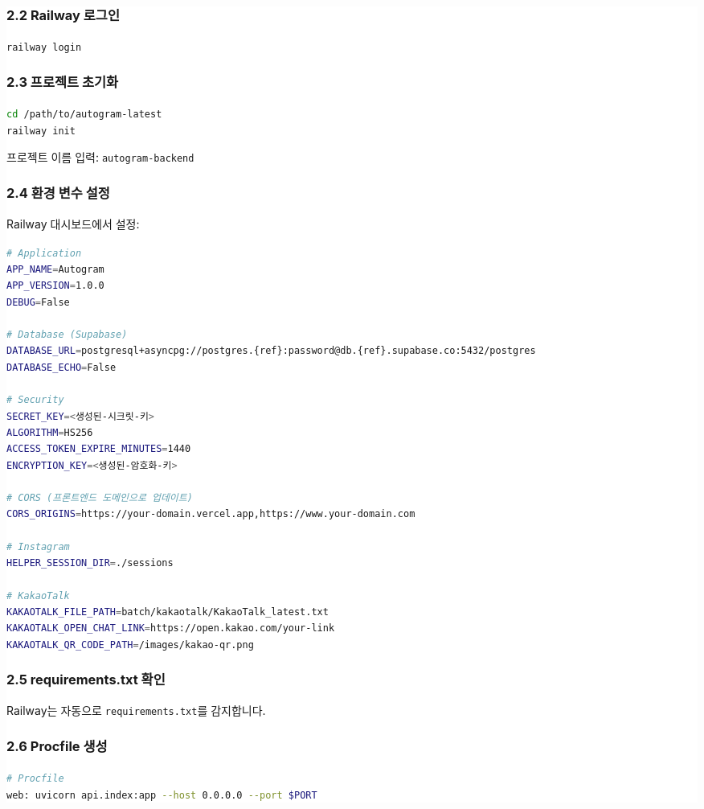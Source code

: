 ### 2.2 Railway 로그인
```bash
railway login
```

### 2.3 프로젝트 초기화
```bash
cd /path/to/autogram-latest
railway init
```

프로젝트 이름 입력: `autogram-backend`

### 2.4 환경 변수 설정
Railway 대시보드에서 설정:

```bash
# Application
APP_NAME=Autogram
APP_VERSION=1.0.0
DEBUG=False

# Database (Supabase)
DATABASE_URL=postgresql+asyncpg://postgres.{ref}:password@db.{ref}.supabase.co:5432/postgres
DATABASE_ECHO=False

# Security
SECRET_KEY=<생성된-시크릿-키>
ALGORITHM=HS256
ACCESS_TOKEN_EXPIRE_MINUTES=1440
ENCRYPTION_KEY=<생성된-암호화-키>

# CORS (프론트엔드 도메인으로 업데이트)
CORS_ORIGINS=https://your-domain.vercel.app,https://www.your-domain.com

# Instagram
HELPER_SESSION_DIR=./sessions

# KakaoTalk
KAKAOTALK_FILE_PATH=batch/kakaotalk/KakaoTalk_latest.txt
KAKAOTALK_OPEN_CHAT_LINK=https://open.kakao.com/your-link
KAKAOTALK_QR_CODE_PATH=/images/kakao-qr.png
```

### 2.5 requirements.txt 확인
Railway는 자동으로 `requirements.txt`를 감지합니다.

### 2.6 Procfile 생성
```bash
# Procfile
web: uvicorn api.index:app --host 0.0.0.0 --port $PORT
```
